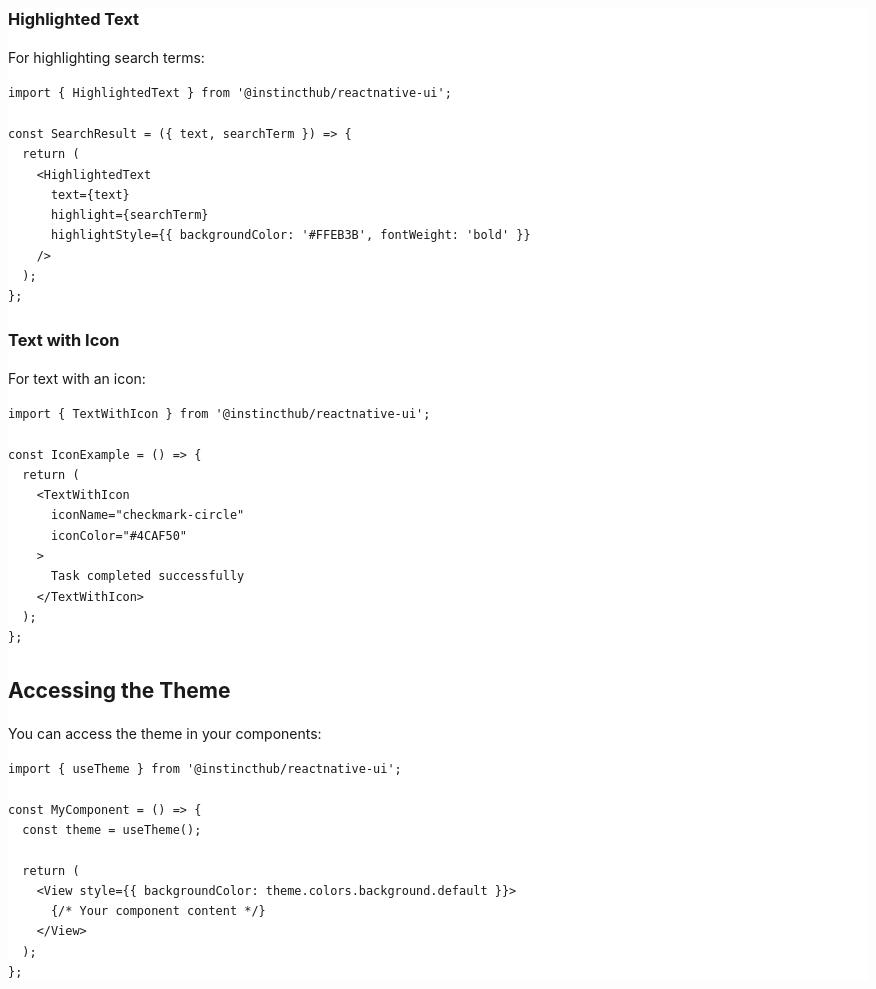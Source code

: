 ```tsx
```

### Highlighted Text

For highlighting search terms:

```tsx
import { HighlightedText } from '@instincthub/reactnative-ui';

const SearchResult = ({ text, searchTerm }) => {
  return (
    <HighlightedText
      text={text}
      highlight={searchTerm}
      highlightStyle={{ backgroundColor: '#FFEB3B', fontWeight: 'bold' }}
    />
  );
};
```

### Text with Icon

For text with an icon:

```tsx
import { TextWithIcon } from '@instincthub/reactnative-ui';

const IconExample = () => {
  return (
    <TextWithIcon 
      iconName="checkmark-circle" 
      iconColor="#4CAF50"
    >
      Task completed successfully
    </TextWithIcon>
  );
};
```

## Accessing the Theme

You can access the theme in your components:

```tsx
import { useTheme } from '@instincthub/reactnative-ui';

const MyComponent = () => {
  const theme = useTheme();
  
  return (
    <View style={{ backgroundColor: theme.colors.background.default }}>
      {/* Your component content */}
    </View>
  );
};
```
